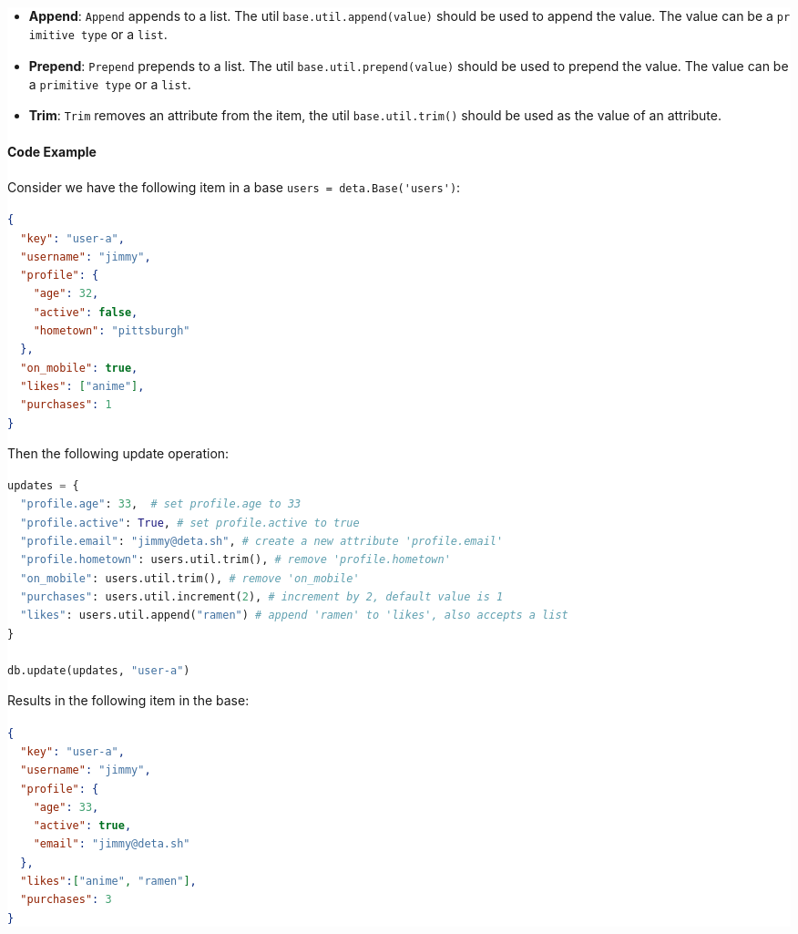- **Append**: `Append` appends to a list. The util `base.util.append(value)` should be used to append the value. The value can be a `primitive type` or a `list`.

- **Prepend**: `Prepend` prepends to a list. The util `base.util.prepend(value)` should be used to prepend the value. The value can be a `primitive type` or a `list`.

- **Trim**: `Trim` removes an attribute from the item, the util `base.util.trim()` should be used as the value of an attribute.

#### Code Example

Consider we have the following item in a base `users = deta.Base('users')`:

```json
{
  "key": "user-a",
  "username": "jimmy",
  "profile": {
    "age": 32,
    "active": false,
    "hometown": "pittsburgh" 
  },
  "on_mobile": true,
  "likes": ["anime"],
  "purchases": 1 
}
```

Then the following update operation:

```py
updates = {
  "profile.age": 33,  # set profile.age to 33
  "profile.active": True, # set profile.active to true
  "profile.email": "jimmy@deta.sh", # create a new attribute 'profile.email'
  "profile.hometown": users.util.trim(), # remove 'profile.hometown'
  "on_mobile": users.util.trim(), # remove 'on_mobile'
  "purchases": users.util.increment(2), # increment by 2, default value is 1
  "likes": users.util.append("ramen") # append 'ramen' to 'likes', also accepts a list 
}

db.update(updates, "user-a")
```

Results in the following item in the base:

```json
{
  "key": "user-a",
  "username": "jimmy",
  "profile": {
    "age": 33,
    "active": true,
    "email": "jimmy@deta.sh"
  },
  "likes":["anime", "ramen"],
  "purchases": 3
}
```
